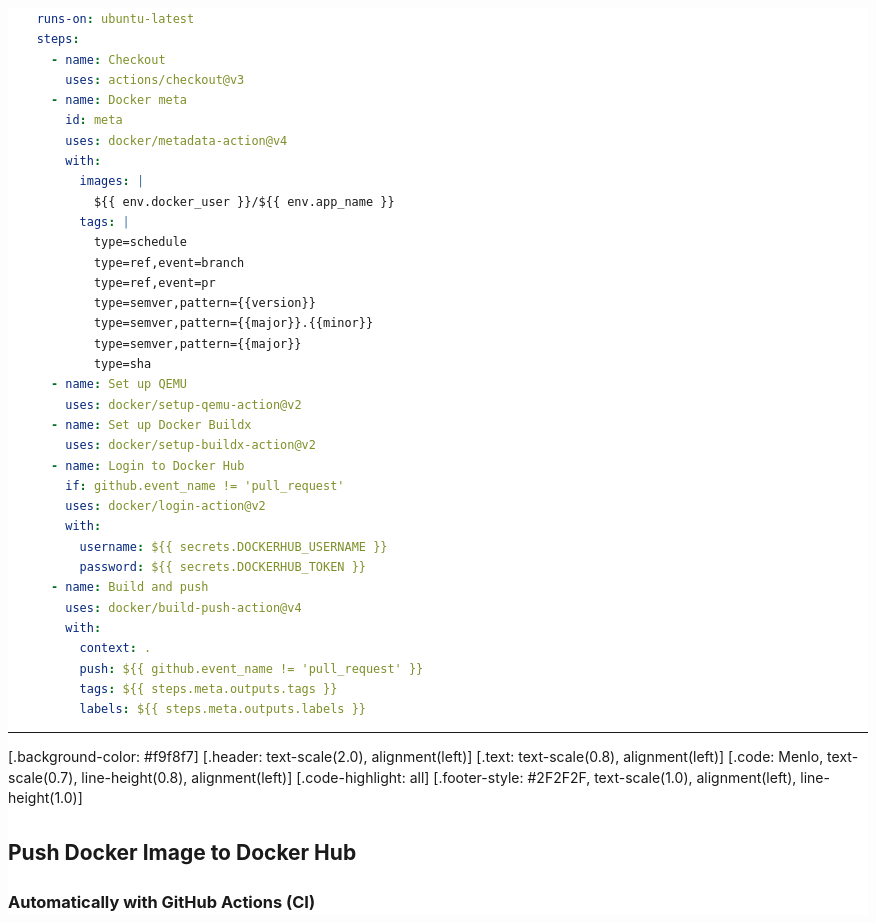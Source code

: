 ```yaml
    runs-on: ubuntu-latest
    steps:
      - name: Checkout
        uses: actions/checkout@v3
      - name: Docker meta
        id: meta
        uses: docker/metadata-action@v4
        with:
          images: |
            ${{ env.docker_user }}/${{ env.app_name }}
          tags: |
            type=schedule
            type=ref,event=branch
            type=ref,event=pr
            type=semver,pattern={{version}}
            type=semver,pattern={{major}}.{{minor}}
            type=semver,pattern={{major}}
            type=sha
      - name: Set up QEMU
        uses: docker/setup-qemu-action@v2
      - name: Set up Docker Buildx
        uses: docker/setup-buildx-action@v2
      - name: Login to Docker Hub
        if: github.event_name != 'pull_request'
        uses: docker/login-action@v2
        with:
          username: ${{ secrets.DOCKERHUB_USERNAME }}
          password: ${{ secrets.DOCKERHUB_TOKEN }}
      - name: Build and push
        uses: docker/build-push-action@v4
        with:
          context: .
          push: ${{ github.event_name != 'pull_request' }}
          tags: ${{ steps.meta.outputs.tags }}
          labels: ${{ steps.meta.outputs.labels }}
```



---

[.background-color: #f9f8f7]
[.header: text-scale(2.0), alignment(left)]
[.text: text-scale(0.8), alignment(left)]
[.code: Menlo, text-scale(0.7), line-height(0.8), alignment(left)]
[.code-highlight: all]
[.footer-style: #2F2F2F, text-scale(1.0), alignment(left), line-height(1.0)]

## Push Docker Image to Docker Hub
### Automatically with GitHub Actions (CI)


[^freecodecamp]: [Docker vs Virtual Machine (VM) – Key Differences You Should Know](https://www.freecodecamp.org/news/docker-vs-vm-key-differences-you-should-know/)
[^docker-handbook]: [Containerization History - Docker Handbook](https://borosan.gitbook.io/docker-handbook/containerization-history)